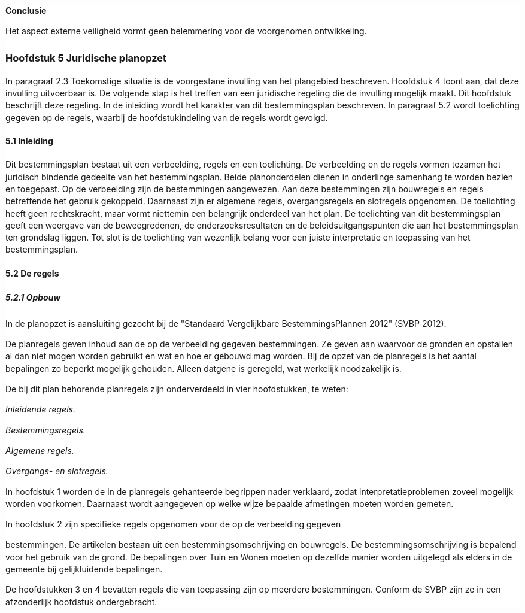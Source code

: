 **Conclusie**

Het aspect externe veiligheid vormt geen belemmering voor de voorgenomen ontwikkeling.

### Hoofdstuk 5 Juridische planopzet

In paragraaf 2\.3 Toekomstige situatie is de voorgestane invulling van het plangebied beschreven. Hoofdstuk 4 toont aan, dat deze invulling uitvoerbaar is. De volgende stap is het treffen van een juridische regeling die de invulling mogelijk maakt. Dit hoofdstuk beschrijft deze regeling. In de inleiding wordt het karakter van dit bestemmingsplan beschreven. In paragraaf 5\.2 wordt toelichting gegeven op de regels, waarbij de hoofdstukindeling van de regels wordt gevolgd.

#### 5\.1 Inleiding

Dit bestemmingsplan bestaat uit een verbeelding, regels en een toelichting. De verbeelding en de regels vormen tezamen het juridisch bindende gedeelte van het bestemmingsplan. Beide planonderdelen dienen in onderlinge samenhang te worden bezien en toegepast. Op de verbeelding zijn de bestemmingen aangewezen. Aan deze bestemmingen zijn bouwregels en regels betreffende het gebruik gekoppeld. Daarnaast zijn er algemene regels, overgangsregels en slotregels opgenomen. De toelichting heeft geen rechtskracht, maar vormt niettemin een belangrijk onderdeel van het plan. De toelichting van dit bestemmingsplan geeft een weergave van de beweegredenen, de onderzoeksresultaten en de beleidsuitgangspunten die aan het bestemmingsplan ten grondslag liggen. Tot slot is de toelichting van wezenlijk belang voor een juiste interpretatie en toepassing van het bestemmingsplan.

#### 5\.2 De regels

##### 5\.2\.1 Opbouw

In de planopzet is aansluiting gezocht bij de "Standaard Vergelijkbare BestemmingsPlannen 2012" (SVBP 2012\).

De planregels geven inhoud aan de op de verbeelding gegeven bestemmingen. Ze geven aan waarvoor de gronden en opstallen al dan niet mogen worden gebruikt en wat en hoe er gebouwd mag worden. Bij de opzet van de planregels is het aantal bepalingen zo beperkt mogelijk gehouden. Alleen datgene is geregeld, wat werkelijk noodzakelijk is.

De bij dit plan behorende planregels zijn onderverdeeld in vier hoofdstukken, te weten:

*Inleidende regels.*

*Bestemmingsregels.*

*Algemene regels.*

*Overgangs\- en slotregels.*

In hoofdstuk 1 worden de in de planregels gehanteerde begrippen nader verklaard, zodat interpretatieproblemen zoveel mogelijk worden voorkomen. Daarnaast wordt aangegeven op welke wijze bepaalde afmetingen moeten worden gemeten.

In hoofdstuk 2 zijn specifieke regels opgenomen voor de op de verbeelding gegeven

bestemmingen. De artikelen bestaan uit een bestemmingsomschrijving en bouwregels. De bestemmingsomschrijving is bepalend voor het gebruik van de grond. De bepalingen over Tuin en Wonen moeten op dezelfde manier worden uitgelegd als elders in de gemeente bij gelijkluidende bepalingen.

De hoofdstukken 3 en 4 bevatten regels die van toepassing zijn op meerdere bestemmingen. Conform de SVBP zijn ze in een afzonderlijk hoofdstuk ondergebracht.
